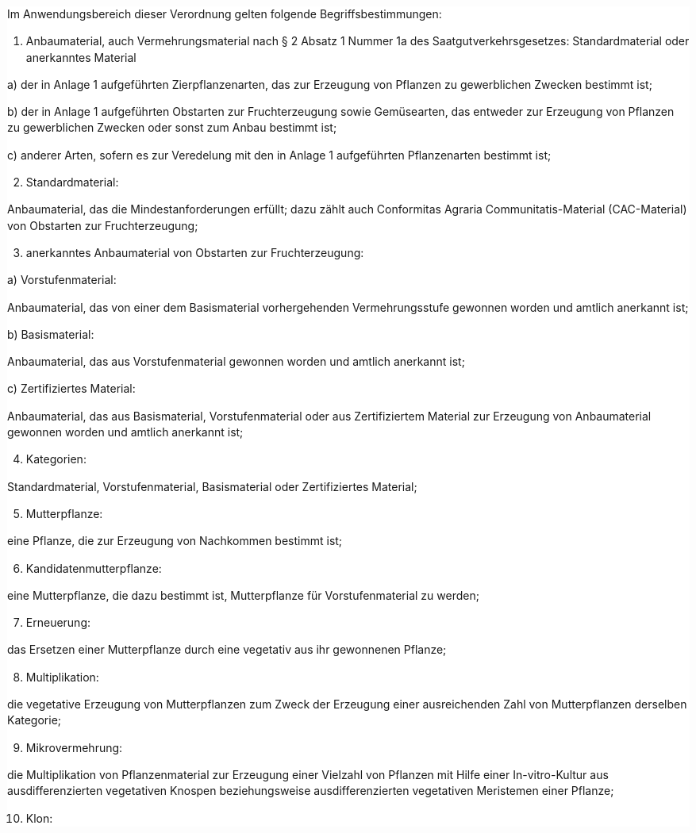 Im Anwendungsbereich dieser Verordnung gelten folgende Begriffsbestimmungen:

1. Anbaumaterial, auch Vermehrungsmaterial nach § 2 Absatz 1 Nummer 1a des Saatgutverkehrsgesetzes: Standardmaterial oder anerkanntes Material

a) der in Anlage 1 aufgeführten Zierpflanzenarten, das zur Erzeugung von Pflanzen zu gewerblichen Zwecken bestimmt ist;

b) der in Anlage 1 aufgeführten Obstarten zur Fruchterzeugung sowie Gemüsearten, das entweder zur Erzeugung von Pflanzen zu gewerblichen Zwecken oder sonst zum Anbau bestimmt ist;

c) anderer Arten, sofern es zur Veredelung mit den in Anlage 1 aufgeführten Pflanzenarten bestimmt ist;

2. Standardmaterial:

Anbaumaterial, das die Mindestanforderungen erfüllt; dazu zählt auch Conformitas Agraria Communitatis-Material (CAC-Material) von Obstarten zur Fruchterzeugung;

3. anerkanntes Anbaumaterial von Obstarten zur Fruchterzeugung:

a) Vorstufenmaterial:

Anbaumaterial, das von einer dem Basismaterial vorhergehenden Vermehrungsstufe gewonnen worden und amtlich anerkannt ist;

b) Basismaterial:

Anbaumaterial, das aus Vorstufenmaterial gewonnen worden und amtlich anerkannt ist;

c) Zertifiziertes Material:

Anbaumaterial, das aus Basismaterial, Vorstufenmaterial oder aus Zertifiziertem Material zur Erzeugung von Anbaumaterial gewonnen worden und amtlich anerkannt ist;

4. Kategorien:

Standardmaterial, Vorstufenmaterial, Basismaterial oder Zertifiziertes Material;

5. Mutterpflanze:

eine Pflanze, die zur Erzeugung von Nachkommen bestimmt ist;

6. Kandidatenmutterpflanze:

eine Mutterpflanze, die dazu bestimmt ist, Mutterpflanze für Vorstufenmaterial zu werden;

7. Erneuerung:

das Ersetzen einer Mutterpflanze durch eine vegetativ aus ihr gewonnenen Pflanze;

8. Multiplikation:

die vegetative Erzeugung von Mutterpflanzen zum Zweck der Erzeugung einer ausreichenden Zahl von Mutterpflanzen derselben Kategorie;

9. Mikrovermehrung:

die Multiplikation von Pflanzenmaterial zur Erzeugung einer Vielzahl von Pflanzen mit Hilfe einer In-vitro-Kultur aus ausdifferenzierten vegetativen Knospen beziehungsweise ausdifferenzierten vegetativen Meristemen einer Pflanze;

10. Klon:
